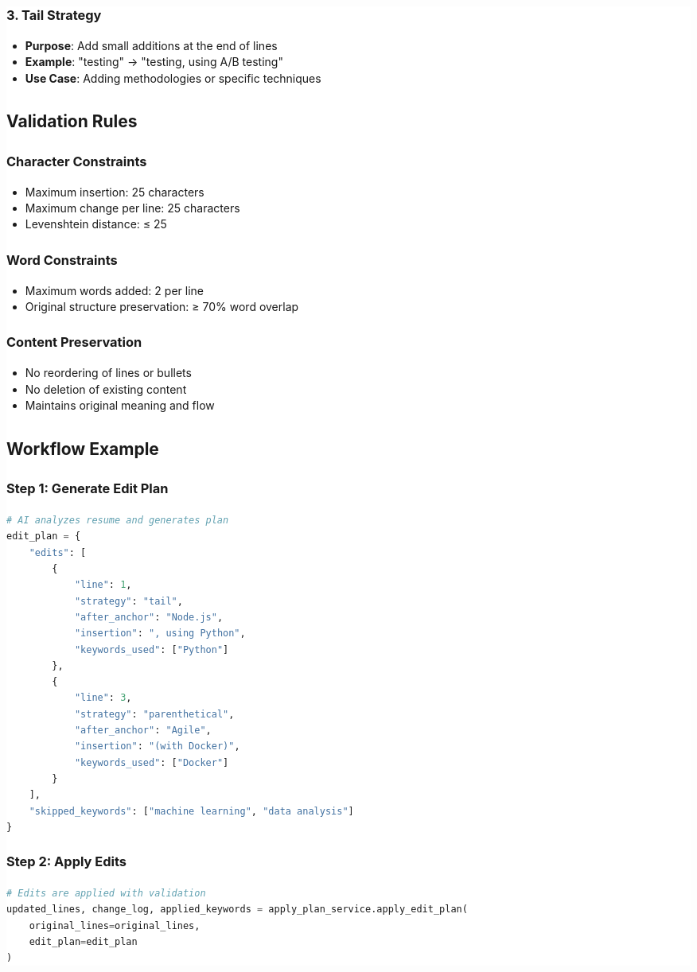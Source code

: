### 3. Tail Strategy
- **Purpose**: Add small additions at the end of lines
- **Example**: "testing" → "testing, using A/B testing"
- **Use Case**: Adding methodologies or specific techniques

## Validation Rules

### Character Constraints
- Maximum insertion: 25 characters
- Maximum change per line: 25 characters
- Levenshtein distance: ≤ 25

### Word Constraints
- Maximum words added: 2 per line
- Original structure preservation: ≥ 70% word overlap

### Content Preservation
- No reordering of lines or bullets
- No deletion of existing content
- Maintains original meaning and flow

## Workflow Example

### Step 1: Generate Edit Plan
```python
# AI analyzes resume and generates plan
edit_plan = {
    "edits": [
        {
            "line": 1,
            "strategy": "tail",
            "after_anchor": "Node.js",
            "insertion": ", using Python",
            "keywords_used": ["Python"]
        },
        {
            "line": 3,
            "strategy": "parenthetical",
            "after_anchor": "Agile",
            "insertion": "(with Docker)",
            "keywords_used": ["Docker"]
        }
    ],
    "skipped_keywords": ["machine learning", "data analysis"]
}
```

### Step 2: Apply Edits
```python
# Edits are applied with validation
updated_lines, change_log, applied_keywords = apply_plan_service.apply_edit_plan(
    original_lines=original_lines,
    edit_plan=edit_plan
)
```
